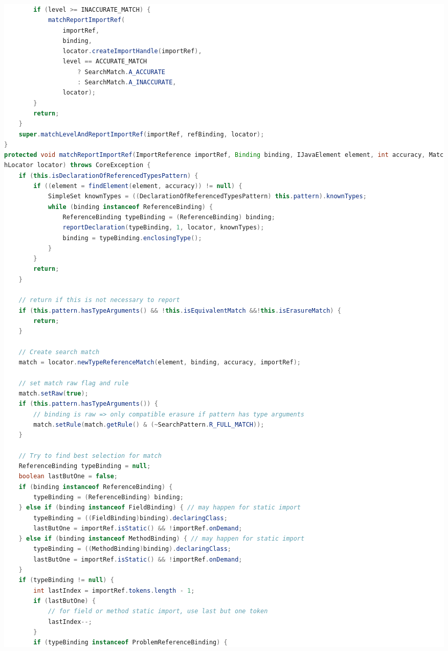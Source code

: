 ```java
		if (level >= INACCURATE_MATCH) {
			matchReportImportRef(
				importRef, 
				binding, 
				locator.createImportHandle(importRef), 
				level == ACCURATE_MATCH
					? SearchMatch.A_ACCURATE
					: SearchMatch.A_INACCURATE,
				locator);
		}
		return;
	}
	super.matchLevelAndReportImportRef(importRef, refBinding, locator);
}
protected void matchReportImportRef(ImportReference importRef, Binding binding, IJavaElement element, int accuracy, MatchLocator locator) throws CoreException {
	if (this.isDeclarationOfReferencedTypesPattern) {
		if ((element = findElement(element, accuracy)) != null) {
			SimpleSet knownTypes = ((DeclarationOfReferencedTypesPattern) this.pattern).knownTypes; 
			while (binding instanceof ReferenceBinding) {
				ReferenceBinding typeBinding = (ReferenceBinding) binding;
				reportDeclaration(typeBinding, 1, locator, knownTypes);
				binding = typeBinding.enclosingType();
			}
		}
		return;
	}

	// return if this is not necessary to report
	if (this.pattern.hasTypeArguments() && !this.isEquivalentMatch &&!this.isErasureMatch) {
		return;
	}
	
	// Create search match
	match = locator.newTypeReferenceMatch(element, binding, accuracy, importRef);

	// set match raw flag and rule
	match.setRaw(true);
	if (this.pattern.hasTypeArguments()) {
		// binding is raw => only compatible erasure if pattern has type arguments
		match.setRule(match.getRule() & (~SearchPattern.R_FULL_MATCH));
	}
	
	// Try to find best selection for match
	ReferenceBinding typeBinding = null;
	boolean lastButOne = false;
	if (binding instanceof ReferenceBinding) {
		typeBinding = (ReferenceBinding) binding;
	} else if (binding instanceof FieldBinding) { // may happen for static import
		typeBinding = ((FieldBinding)binding).declaringClass;
		lastButOne = importRef.isStatic() && !importRef.onDemand;
	} else if (binding instanceof MethodBinding) { // may happen for static import
		typeBinding = ((MethodBinding)binding).declaringClass;
		lastButOne = importRef.isStatic() && !importRef.onDemand;
	}
	if (typeBinding != null) {
		int lastIndex = importRef.tokens.length - 1;
		if (lastButOne) {
			// for field or method static import, use last but one token
			lastIndex--;
		}
		if (typeBinding instanceof ProblemReferenceBinding) {
```